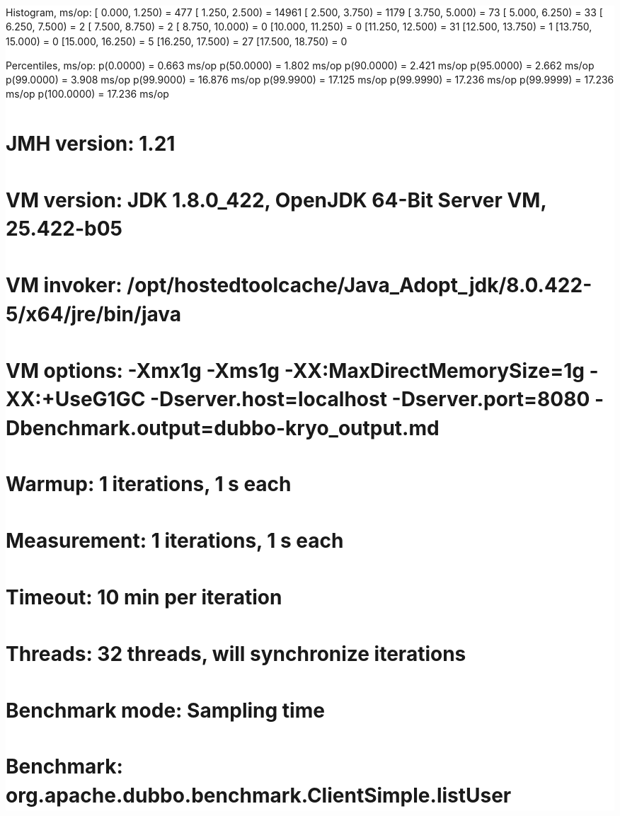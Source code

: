   Histogram, ms/op:
    [ 0.000,  1.250) = 477 
    [ 1.250,  2.500) = 14961 
    [ 2.500,  3.750) = 1179 
    [ 3.750,  5.000) = 73 
    [ 5.000,  6.250) = 33 
    [ 6.250,  7.500) = 2 
    [ 7.500,  8.750) = 2 
    [ 8.750, 10.000) = 0 
    [10.000, 11.250) = 0 
    [11.250, 12.500) = 31 
    [12.500, 13.750) = 1 
    [13.750, 15.000) = 0 
    [15.000, 16.250) = 5 
    [16.250, 17.500) = 27 
    [17.500, 18.750) = 0 

  Percentiles, ms/op:
      p(0.0000) =      0.663 ms/op
     p(50.0000) =      1.802 ms/op
     p(90.0000) =      2.421 ms/op
     p(95.0000) =      2.662 ms/op
     p(99.0000) =      3.908 ms/op
     p(99.9000) =     16.876 ms/op
     p(99.9900) =     17.125 ms/op
     p(99.9990) =     17.236 ms/op
     p(99.9999) =     17.236 ms/op
    p(100.0000) =     17.236 ms/op


# JMH version: 1.21
# VM version: JDK 1.8.0_422, OpenJDK 64-Bit Server VM, 25.422-b05
# VM invoker: /opt/hostedtoolcache/Java_Adopt_jdk/8.0.422-5/x64/jre/bin/java
# VM options: -Xmx1g -Xms1g -XX:MaxDirectMemorySize=1g -XX:+UseG1GC -Dserver.host=localhost -Dserver.port=8080 -Dbenchmark.output=dubbo-kryo_output.md
# Warmup: 1 iterations, 1 s each
# Measurement: 1 iterations, 1 s each
# Timeout: 10 min per iteration
# Threads: 32 threads, will synchronize iterations
# Benchmark mode: Sampling time
# Benchmark: org.apache.dubbo.benchmark.ClientSimple.listUser
